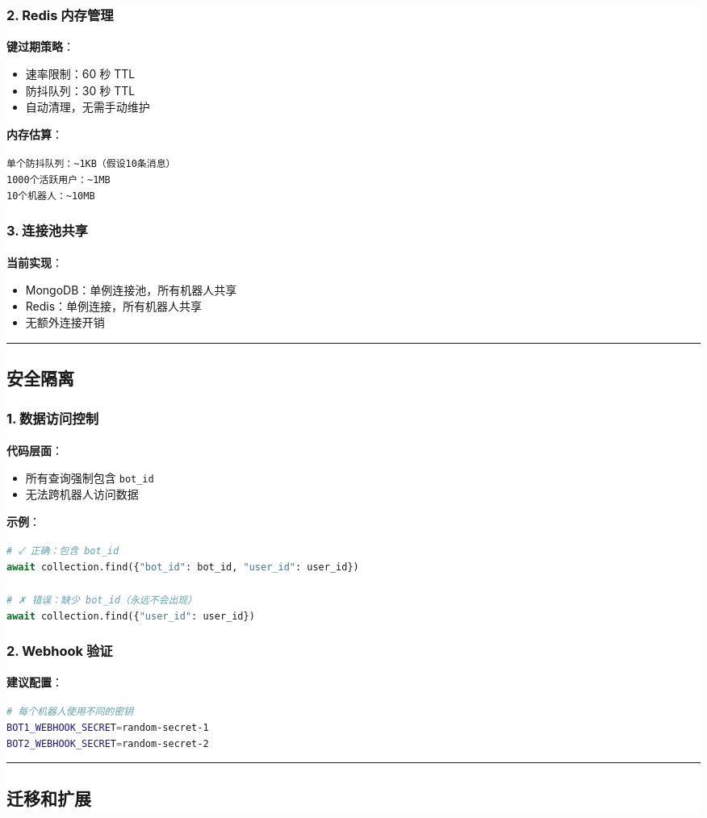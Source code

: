 ### 2. Redis 内存管理

**键过期策略**：
- 速率限制：60 秒 TTL
- 防抖队列：30 秒 TTL
- 自动清理，无需手动维护

**内存估算**：
```
单个防抖队列：~1KB（假设10条消息）
1000个活跃用户：~1MB
10个机器人：~10MB
```

### 3. 连接池共享

**当前实现**：
- MongoDB：单例连接池，所有机器人共享
- Redis：单例连接，所有机器人共享
- 无额外连接开销

---

## 安全隔离

### 1. 数据访问控制

**代码层面**：
- 所有查询强制包含 `bot_id`
- 无法跨机器人访问数据

**示例**：
```python
# ✓ 正确：包含 bot_id
await collection.find({"bot_id": bot_id, "user_id": user_id})

# ✗ 错误：缺少 bot_id（永远不会出现）
await collection.find({"user_id": user_id})
```

### 2. Webhook 验证

**建议配置**：
```bash
# 每个机器人使用不同的密钥
BOT1_WEBHOOK_SECRET=random-secret-1
BOT2_WEBHOOK_SECRET=random-secret-2
```

---

## 迁移和扩展

